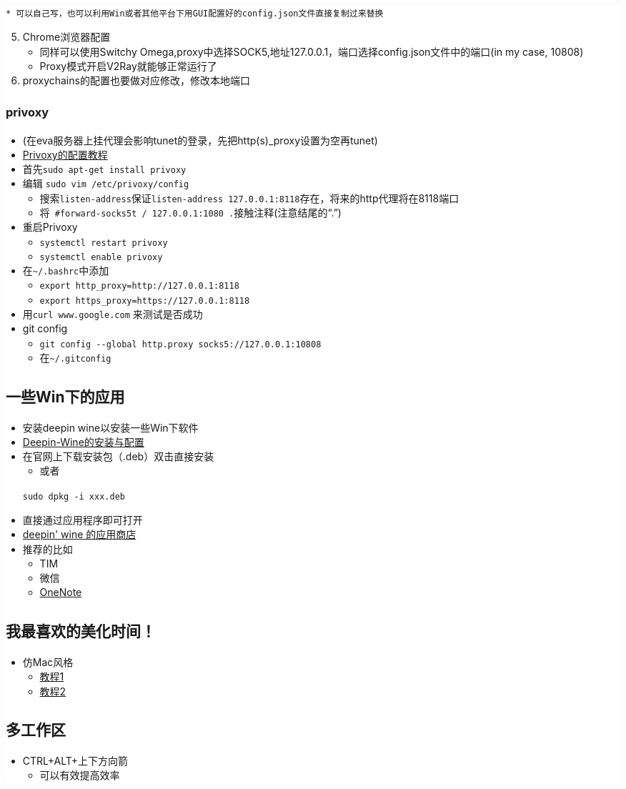     * 可以自己写，也可以利用Win或者其他平台下用GUI配置好的config.json文件直接复制过来替换
5. Chrome浏览器配置
    * 同样可以使用Switchy Omega,proxy中选择SOCK5,地址127.0.0.1，端口选择config.json文件中的端口(in my case, 10808)
    * Proxy模式开启V2Ray就能够正常运行了
6. proxychains的配置也要做对应修改，修改本地端口

### privoxy
* (在eva服务器上挂代理会影响tunet的登录，先把http(s)_proxy设置为空再tunet)
* [Privoxy的配置教程](https://docs.lvrui.io/2016/12/12/Linux%E4%B8%AD%E4%BD%BF%E7%94%A8ShadowSocks-Privoxy%E4%BB%A3%E7%90%86/)
* 首先```sudo apt-get install privoxy```
* 编辑 ```sudo vim /etc/privoxy/config```
    * 搜索```listen-address```保证```listen-address 127.0.0.1:8118```存在，将来的http代理将在8118端口
    * 将``` #forward-socks5t / 127.0.0.1:1080 .```接触注释(注意结尾的“.”)
* 重启Privoxy
    * ```systemctl restart privoxy```
    * ```systemctl enable privoxy```
* 在```~/.bashrc```中添加
    * ```export http_proxy=http://127.0.0.1:8118```
    * ```export https_proxy=https://127.0.0.1:8118```
* 用```curl www.google.com``` 来测试是否成功
* git config
    * ```git config --global http.proxy socks5://127.0.0.1:10808```
    * 在```~/.gitconfig```



## 一些Win下的应用
* 安装deepin wine以安装一些Win下软件
* [Deepin-Wine的安装与配置](https://github.com/wszqkzqk/deepin-wine-ubuntu)
* 在官网上下载安装包（.deb）双击直接安装
  * 或者
  ```
  sudo dpkg -i xxx.deb
  ```
* 直接通过应用程序即可打开
* [deepin' wine 的应用商店](https://dstore-appstore.deepin.cn/china/index)
* 推荐的比如
  * TIM
  * 微信
  * [OneNote](https://github.com/patrikx3/onenote)

## 我最喜欢的美化时间！
* 仿Mac风格
  * [教程1](https://blog.csdn.net/qq_28869927/article/details/80917997)
  * [教程2](https://zhuanlan.zhihu.com/p/71588449)

## 多工作区
* CTRL+ALT+上下方向箭
  * 可以有效提高效率
